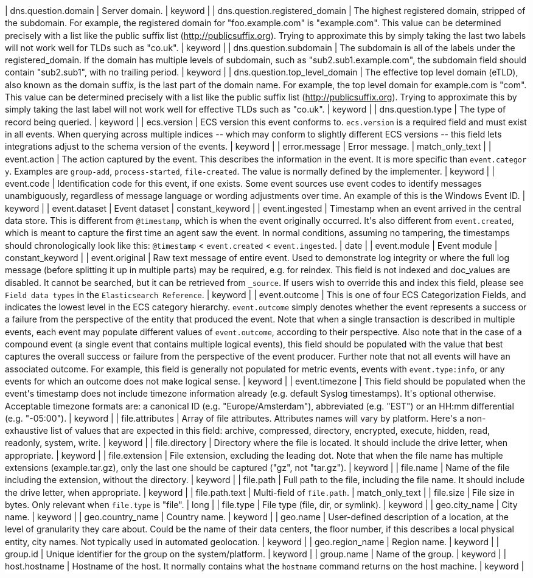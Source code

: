 | dns.question.domain | Server domain. | keyword |
| dns.question.registered_domain | The highest registered domain, stripped of the subdomain. For example, the registered domain for "foo.example.com" is "example.com". This value can be determined precisely with a list like the public suffix list (http://publicsuffix.org). Trying to approximate this by simply taking the last two labels will not work well for TLDs such as "co.uk". | keyword |
| dns.question.subdomain | The subdomain is all of the labels under the registered_domain. If the domain has multiple levels of subdomain, such as "sub2.sub1.example.com", the subdomain field should contain "sub2.sub1", with no trailing period. | keyword |
| dns.question.top_level_domain | The effective top level domain (eTLD), also known as the domain suffix, is the last part of the domain name. For example, the top level domain for example.com is "com". This value can be determined precisely with a list like the public suffix list (http://publicsuffix.org). Trying to approximate this by simply taking the last label will not work well for effective TLDs such as "co.uk". | keyword |
| dns.question.type | The type of record being queried. | keyword |
| ecs.version | ECS version this event conforms to. `ecs.version` is a required field and must exist in all events. When querying across multiple indices -- which may conform to slightly different ECS versions -- this field lets integrations adjust to the schema version of the events. | keyword |
| error.message | Error message. | match_only_text |
| event.action | The action captured by the event. This describes the information in the event. It is more specific than `event.category`. Examples are `group-add`, `process-started`, `file-created`. The value is normally defined by the implementer. | keyword |
| event.code | Identification code for this event, if one exists. Some event sources use event codes to identify messages unambiguously, regardless of message language or wording adjustments over time. An example of this is the Windows Event ID. | keyword |
| event.dataset | Event dataset | constant_keyword |
| event.ingested | Timestamp when an event arrived in the central data store. This is different from `@timestamp`, which is when the event originally occurred.  It's also different from `event.created`, which is meant to capture the first time an agent saw the event. In normal conditions, assuming no tampering, the timestamps should chronologically look like this: `@timestamp` \< `event.created` \< `event.ingested`. | date |
| event.module | Event module | constant_keyword |
| event.original | Raw text message of entire event. Used to demonstrate log integrity or where the full log message (before splitting it up in multiple parts) may be required, e.g. for reindex. This field is not indexed and doc_values are disabled. It cannot be searched, but it can be retrieved from `_source`. If users wish to override this and index this field, please see `Field data types` in the `Elasticsearch Reference`. | keyword |
| event.outcome | This is one of four ECS Categorization Fields, and indicates the lowest level in the ECS category hierarchy. `event.outcome` simply denotes whether the event represents a success or a failure from the perspective of the entity that produced the event. Note that when a single transaction is described in multiple events, each event may populate different values of `event.outcome`, according to their perspective. Also note that in the case of a compound event (a single event that contains multiple logical events), this field should be populated with the value that best captures the overall success or failure from the perspective of the event producer. Further note that not all events will have an associated outcome. For example, this field is generally not populated for metric events, events with `event.type:info`, or any events for which an outcome does not make logical sense. | keyword |
| event.timezone | This field should be populated when the event's timestamp does not include timezone information already (e.g. default Syslog timestamps). It's optional otherwise. Acceptable timezone formats are: a canonical ID (e.g. "Europe/Amsterdam"), abbreviated (e.g. "EST") or an HH:mm differential (e.g. "-05:00"). | keyword |
| file.attributes | Array of file attributes. Attributes names will vary by platform. Here's a non-exhaustive list of values that are expected in this field: archive, compressed, directory, encrypted, execute, hidden, read, readonly, system, write. | keyword |
| file.directory | Directory where the file is located. It should include the drive letter, when appropriate. | keyword |
| file.extension | File extension, excluding the leading dot. Note that when the file name has multiple extensions (example.tar.gz), only the last one should be captured ("gz", not "tar.gz"). | keyword |
| file.name | Name of the file including the extension, without the directory. | keyword |
| file.path | Full path to the file, including the file name. It should include the drive letter, when appropriate. | keyword |
| file.path.text | Multi-field of `file.path`. | match_only_text |
| file.size | File size in bytes. Only relevant when `file.type` is "file". | long |
| file.type | File type (file, dir, or symlink). | keyword |
| geo.city_name | City name. | keyword |
| geo.country_name | Country name. | keyword |
| geo.name | User-defined description of a location, at the level of granularity they care about. Could be the name of their data centers, the floor number, if this describes a local physical entity, city names. Not typically used in automated geolocation. | keyword |
| geo.region_name | Region name. | keyword |
| group.id | Unique identifier for the group on the system/platform. | keyword |
| group.name | Name of the group. | keyword |
| host.hostname | Hostname of the host. It normally contains what the `hostname` command returns on the host machine. | keyword |